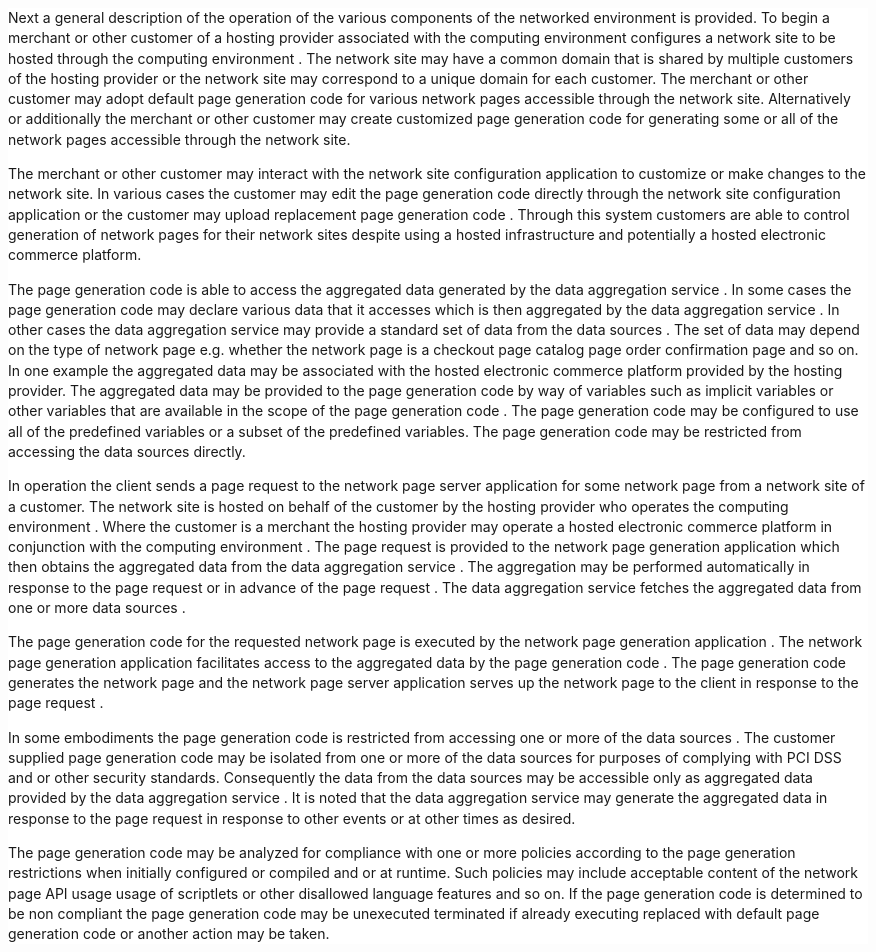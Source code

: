 Next a general description of the operation of the various components of the networked environment is provided. To begin a merchant or other customer of a hosting provider associated with the computing environment configures a network site to be hosted through the computing environment . The network site may have a common domain that is shared by multiple customers of the hosting provider or the network site may correspond to a unique domain for each customer. The merchant or other customer may adopt default page generation code for various network pages accessible through the network site. Alternatively or additionally the merchant or other customer may create customized page generation code for generating some or all of the network pages accessible through the network site.

The merchant or other customer may interact with the network site configuration application to customize or make changes to the network site. In various cases the customer may edit the page generation code directly through the network site configuration application or the customer may upload replacement page generation code . Through this system customers are able to control generation of network pages for their network sites despite using a hosted infrastructure and potentially a hosted electronic commerce platform.

The page generation code is able to access the aggregated data generated by the data aggregation service . In some cases the page generation code may declare various data that it accesses which is then aggregated by the data aggregation service . In other cases the data aggregation service may provide a standard set of data from the data sources . The set of data may depend on the type of network page e.g. whether the network page is a checkout page catalog page order confirmation page and so on. In one example the aggregated data may be associated with the hosted electronic commerce platform provided by the hosting provider. The aggregated data may be provided to the page generation code by way of variables such as implicit variables or other variables that are available in the scope of the page generation code . The page generation code may be configured to use all of the predefined variables or a subset of the predefined variables. The page generation code may be restricted from accessing the data sources directly.

In operation the client sends a page request to the network page server application for some network page from a network site of a customer. The network site is hosted on behalf of the customer by the hosting provider who operates the computing environment . Where the customer is a merchant the hosting provider may operate a hosted electronic commerce platform in conjunction with the computing environment . The page request is provided to the network page generation application which then obtains the aggregated data from the data aggregation service . The aggregation may be performed automatically in response to the page request or in advance of the page request . The data aggregation service fetches the aggregated data from one or more data sources .

The page generation code for the requested network page is executed by the network page generation application . The network page generation application facilitates access to the aggregated data by the page generation code . The page generation code generates the network page and the network page server application serves up the network page to the client in response to the page request .

In some embodiments the page generation code is restricted from accessing one or more of the data sources . The customer supplied page generation code may be isolated from one or more of the data sources for purposes of complying with PCI DSS and or other security standards. Consequently the data from the data sources may be accessible only as aggregated data provided by the data aggregation service . It is noted that the data aggregation service may generate the aggregated data in response to the page request in response to other events or at other times as desired.

The page generation code may be analyzed for compliance with one or more policies according to the page generation restrictions when initially configured or compiled and or at runtime. Such policies may include acceptable content of the network page API usage usage of scriptlets or other disallowed language features and so on. If the page generation code is determined to be non compliant the page generation code may be unexecuted terminated if already executing replaced with default page generation code or another action may be taken.
